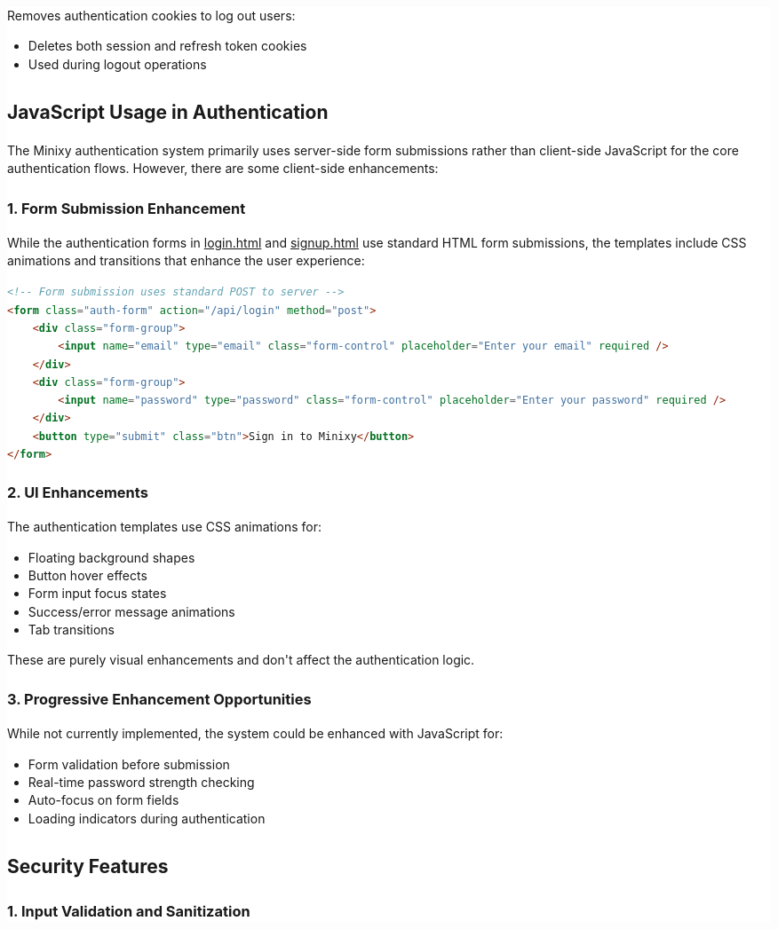 Removes authentication cookies to log out users:
- Deletes both session and refresh token cookies
- Used during logout operations

## JavaScript Usage in Authentication

The Minixy authentication system primarily uses server-side form submissions rather than client-side JavaScript for the core authentication flows. However, there are some client-side enhancements:

### 1. Form Submission Enhancement

While the authentication forms in [login.html](file:///e%3A/minixy/templates/login.html) and [signup.html](file:///e%3A/minixy/templates/signup.html) use standard HTML form submissions, the templates include CSS animations and transitions that enhance the user experience:

```html
<!-- Form submission uses standard POST to server -->
<form class="auth-form" action="/api/login" method="post">
    <div class="form-group">
        <input name="email" type="email" class="form-control" placeholder="Enter your email" required />
    </div>
    <div class="form-group">
        <input name="password" type="password" class="form-control" placeholder="Enter your password" required />
    </div>
    <button type="submit" class="btn">Sign in to Minixy</button>
</form>
```

### 2. UI Enhancements

The authentication templates use CSS animations for:
- Floating background shapes
- Button hover effects
- Form input focus states
- Success/error message animations
- Tab transitions

These are purely visual enhancements and don't affect the authentication logic.

### 3. Progressive Enhancement Opportunities

While not currently implemented, the system could be enhanced with JavaScript for:
- Form validation before submission
- Real-time password strength checking
- Auto-focus on form fields
- Loading indicators during authentication

## Security Features

### 1. Input Validation and Sanitization
